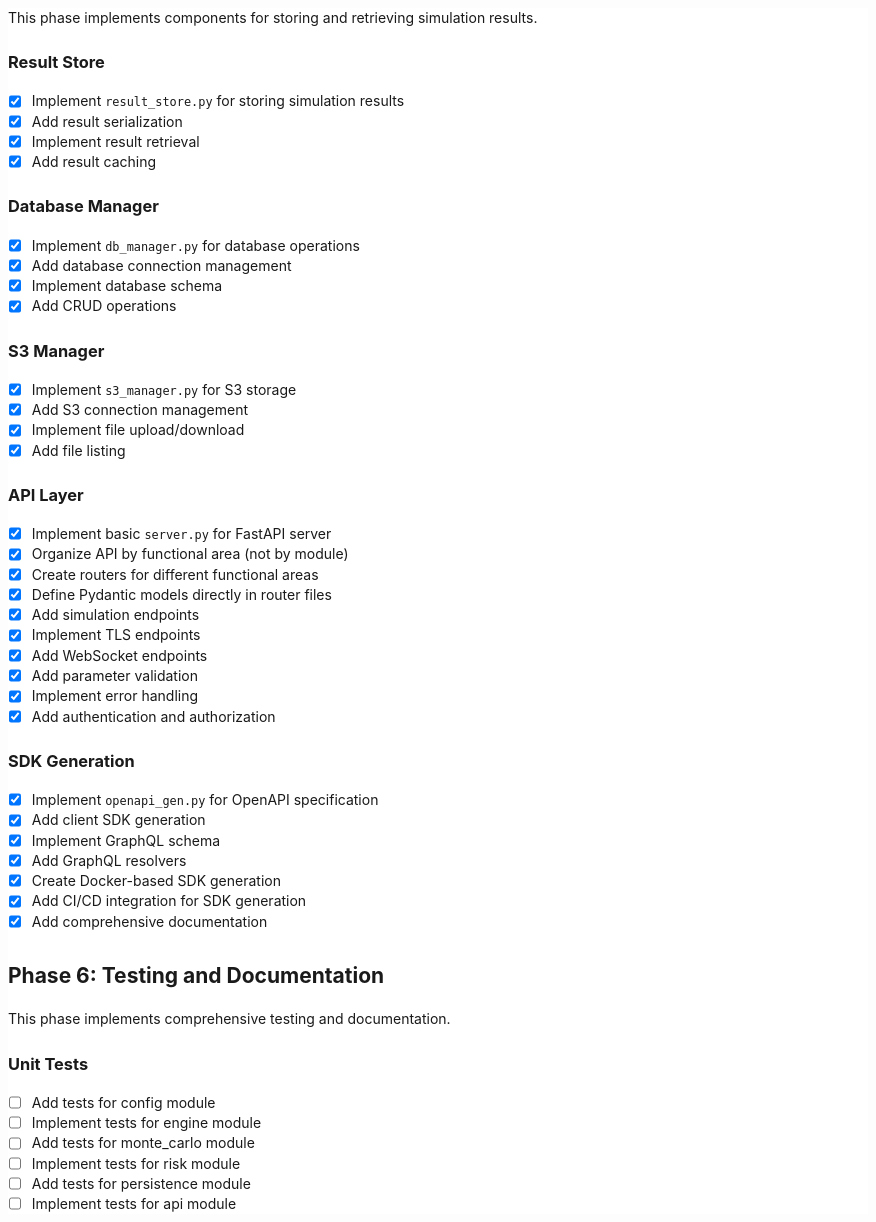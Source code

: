 This phase implements components for storing and retrieving simulation results.

### Result Store
- [x] Implement `result_store.py` for storing simulation results
- [x] Add result serialization
- [x] Implement result retrieval
- [x] Add result caching

### Database Manager
- [x] Implement `db_manager.py` for database operations
- [x] Add database connection management
- [x] Implement database schema
- [x] Add CRUD operations

### S3 Manager
- [x] Implement `s3_manager.py` for S3 storage
- [x] Add S3 connection management
- [x] Implement file upload/download
- [x] Add file listing

### API Layer
- [x] Implement basic `server.py` for FastAPI server
- [x] Organize API by functional area (not by module)
- [x] Create routers for different functional areas
- [x] Define Pydantic models directly in router files
- [x] Add simulation endpoints
- [x] Implement TLS endpoints
- [x] Add WebSocket endpoints
- [x] Add parameter validation
- [x] Implement error handling
- [x] Add authentication and authorization

### SDK Generation
- [x] Implement `openapi_gen.py` for OpenAPI specification
- [x] Add client SDK generation
- [x] Implement GraphQL schema
- [x] Add GraphQL resolvers
- [x] Create Docker-based SDK generation
- [x] Add CI/CD integration for SDK generation
- [x] Add comprehensive documentation

## Phase 6: Testing and Documentation

This phase implements comprehensive testing and documentation.

### Unit Tests
- [ ] Add tests for config module
- [ ] Implement tests for engine module
- [ ] Add tests for monte_carlo module
- [ ] Implement tests for risk module
- [ ] Add tests for persistence module
- [ ] Implement tests for api module
